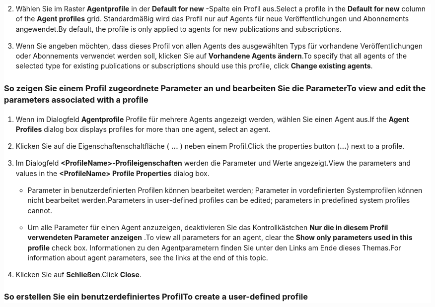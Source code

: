 2.  <span data-ttu-id="28296-136">Wählen Sie im Raster **Agentprofile** in der **Default for new** -Spalte ein Profil aus.</span><span class="sxs-lookup"><span data-stu-id="28296-136">Select a profile in the **Default for new** column of the **Agent profiles** grid.</span></span> <span data-ttu-id="28296-137">Standardmäßig wird das Profil nur auf Agents für neue Veröffentlichungen und Abonnements angewendet.</span><span class="sxs-lookup"><span data-stu-id="28296-137">By default, the profile is only applied to agents for new publications and subscriptions.</span></span>  
  
3.  <span data-ttu-id="28296-138">Wenn Sie angeben möchten, dass dieses Profil von allen Agents des ausgewählten Typs für vorhandene Veröffentlichungen oder Abonnements verwendet werden soll, klicken Sie auf **Vorhandene Agents ändern**.</span><span class="sxs-lookup"><span data-stu-id="28296-138">To specify that all agents of the selected type for existing publications or subscriptions should use this profile, click **Change existing agents**.</span></span>  
  
###  <a name="to-view-and-edit-the-parameters-associated-with-a-profile"></a><a name="Modify_SSMS"></a> <span data-ttu-id="28296-139">So zeigen Sie einem Profil zugeordnete Parameter an und bearbeiten Sie die Parameter</span><span class="sxs-lookup"><span data-stu-id="28296-139">To view and edit the parameters associated with a profile</span></span>  
  
1.  <span data-ttu-id="28296-140">Wenn im Dialogfeld **Agentprofile** Profile für mehrere Agents angezeigt werden, wählen Sie einen Agent aus.</span><span class="sxs-lookup"><span data-stu-id="28296-140">If the **Agent Profiles** dialog box displays profiles for more than one agent, select an agent.</span></span>  
  
2.  <span data-ttu-id="28296-141">Klicken Sie auf die Eigenschaftenschaltfläche ( **…** ) neben einem Profil.</span><span class="sxs-lookup"><span data-stu-id="28296-141">Click the properties button (**...**) next to a profile.</span></span>  
  
3.  <span data-ttu-id="28296-142">Im Dialogfeld **\<ProfileName>-Profileigenschaften** werden die Parameter und Werte angezeigt.</span><span class="sxs-lookup"><span data-stu-id="28296-142">View the parameters and values in the **\<ProfileName> Profile Properties** dialog box.</span></span>  
  
    -   <span data-ttu-id="28296-143">Parameter in benutzerdefinierten Profilen können bearbeitet werden; Parameter in vordefinierten Systemprofilen können nicht bearbeitet werden.</span><span class="sxs-lookup"><span data-stu-id="28296-143">Parameters in user-defined profiles can be edited; parameters in predefined system profiles cannot.</span></span>  
  
    -   <span data-ttu-id="28296-144">Um alle Parameter für einen Agent anzuzeigen, deaktivieren Sie das Kontrollkästchen **Nur die in diesem Profil verwendeten Parameter anzeigen** .</span><span class="sxs-lookup"><span data-stu-id="28296-144">To view all parameters for an agent, clear the **Show only parameters used in this profile** check box.</span></span> <span data-ttu-id="28296-145">Informationen zu den Agentparametern finden Sie unter den Links am Ende dieses Themas.</span><span class="sxs-lookup"><span data-stu-id="28296-145">For information about agent parameters, see the links at the end of this topic.</span></span>  
  
4.  <span data-ttu-id="28296-146">Klicken Sie auf **Schließen**.</span><span class="sxs-lookup"><span data-stu-id="28296-146">Click **Close**.</span></span>  
  
###  <a name="to-create-a-user-defined-profile"></a><a name="Create_SSMS"></a> <span data-ttu-id="28296-147">So erstellen Sie ein benutzerdefiniertes Profil</span><span class="sxs-lookup"><span data-stu-id="28296-147">To create a user-defined profile</span></span>  
  